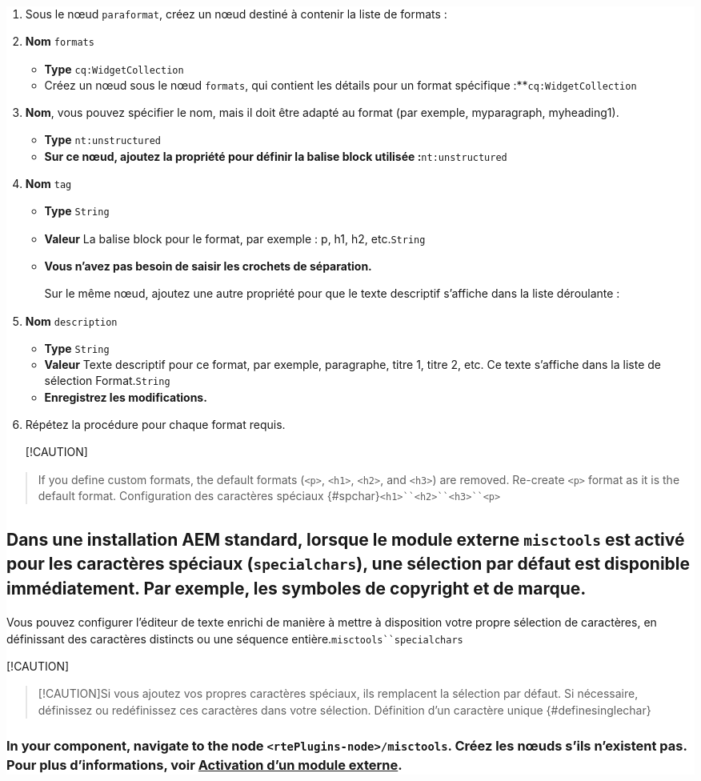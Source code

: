 1. Sous le nœud `paraformat`, créez un nœud destiné à contenir la liste de formats :[](#styleselectorlist)
1. **Nom** `formats`

   * **Type** `cq:WidgetCollection`
   * Créez un nœud sous le nœud `formats`, qui contient les détails pour un format spécifique :**`cq:WidgetCollection`

1. **Nom**, vous pouvez spécifier le nom, mais il doit être adapté au format (par exemple, myparagraph, myheading1).

   * **Type** `nt:unstructured`
   * **Sur ce nœud, ajoutez la propriété pour définir la balise block utilisée :**`nt:unstructured`

1. **Nom** `tag`

   * **Type** `String`
   * **Valeur** La balise block pour le format, par exemple : p, h1, h2, etc.`String`
   * **Vous n’avez pas besoin de saisir les crochets de séparation.**

      Sur le même nœud, ajoutez une autre propriété pour que le texte descriptif s’affiche dans la liste déroulante :

1. **Nom** `description`

   * **Type** `String`
   * **Valeur** Texte descriptif pour ce format, par exemple, paragraphe, titre 1, titre 2, etc. Ce texte s’affiche dans la liste de sélection Format.`String`
   * **Enregistrez les modifications.**

1. Répétez la procédure pour chaque format requis.

   [!CAUTION]

>If you define custom formats, the default formats (`<p>`, `<h1>`, `<h2>`, and `<h3>`) are removed. Re-create `<p>` format as it is the default format.
Configuration des caractères spéciaux {#spchar}`<h1>``<h2>``<h3>``<p>`

## Dans une installation AEM standard, lorsque le module externe `misctools` est activé pour les caractères spéciaux (`specialchars`), une sélection par défaut est disponible immédiatement. Par exemple, les symboles de copyright et de marque.

Vous pouvez configurer l’éditeur de texte enrichi de manière à mettre à disposition votre propre sélection de caractères, en définissant des caractères distincts ou une séquence entière.`misctools``specialchars`

[!CAUTION]

>[!CAUTION]Si vous ajoutez vos propres caractères spéciaux, ils remplacent la sélection par défaut. Si nécessaire, définissez ou redéfinissez ces caractères dans votre sélection.
Définition d’un caractère unique {#definesinglechar}

### In your component, navigate to the node `<rtePlugins-node>/misctools`. Créez les nœuds s’ils n’existent pas. Pour plus d’informations, voir [Activation d’un module externe](#activateplugin).
